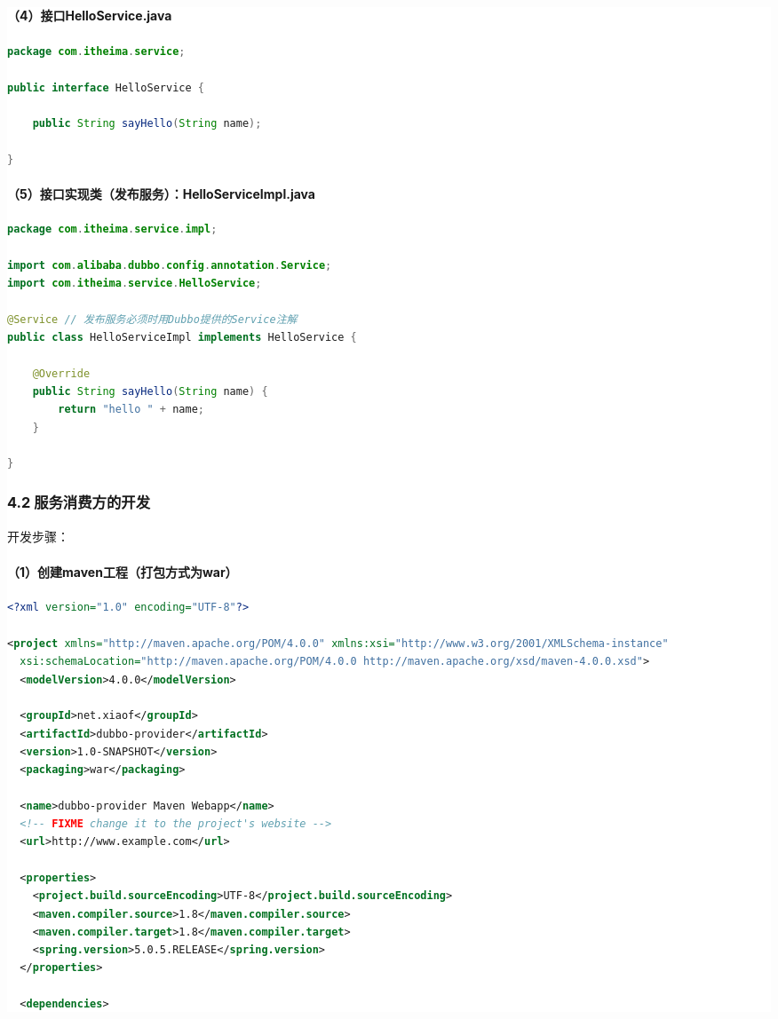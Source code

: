 ```xml
```

#### （4）接口HelloService.java

```java
package com.itheima.service;

public interface HelloService {
    
    public String sayHello(String name);

}
```

#### （5）接口实现类（发布服务）：HelloServiceImpl.java

```java
package com.itheima.service.impl;

import com.alibaba.dubbo.config.annotation.Service;
import com.itheima.service.HelloService;

@Service // 发布服务必须时用Dubbo提供的Service注解
public class HelloServiceImpl implements HelloService {

    @Override
    public String sayHello(String name) {
        return "hello " + name;
    }

}
```

### 4.2 服务消费方的开发

开发步骤：

#### （1）创建maven工程（打包方式为war）

```xml
<?xml version="1.0" encoding="UTF-8"?>

<project xmlns="http://maven.apache.org/POM/4.0.0" xmlns:xsi="http://www.w3.org/2001/XMLSchema-instance"
  xsi:schemaLocation="http://maven.apache.org/POM/4.0.0 http://maven.apache.org/xsd/maven-4.0.0.xsd">
  <modelVersion>4.0.0</modelVersion>

  <groupId>net.xiaof</groupId>
  <artifactId>dubbo-provider</artifactId>
  <version>1.0-SNAPSHOT</version>
  <packaging>war</packaging>

  <name>dubbo-provider Maven Webapp</name>
  <!-- FIXME change it to the project's website -->
  <url>http://www.example.com</url>

  <properties>
    <project.build.sourceEncoding>UTF-8</project.build.sourceEncoding>
    <maven.compiler.source>1.8</maven.compiler.source>
    <maven.compiler.target>1.8</maven.compiler.target>
    <spring.version>5.0.5.RELEASE</spring.version>
  </properties>

  <dependencies>

```